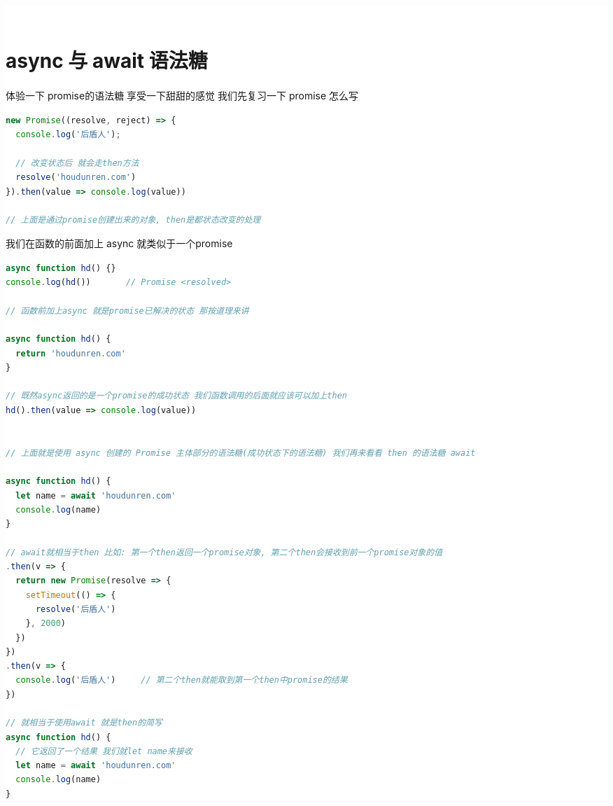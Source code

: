<br>

# async 与 await 语法糖
体验一下 promise的语法糖 享受一下甜甜的感觉
我们先复习一下 promise 怎么写
```js
new Promise((resolve, reject) => {
  console.log('后盾人');

  // 改变状态后 就会走then方法
  resolve('houdunren.com')
}).then(value => console.log(value))

// 上面是通过promise创建出来的对象, then是都状态改变的处理
```

我们在函数的前面加上 async 就类似于一个promise
```js
async function hd() {}
console.log(hd())       // Promise <resolved>

// 函数前加上async 就是promise已解决的状态 那按道理来讲

async function hd() {
  return 'houdunren.com'
}

// 既然async返回的是一个promise的成功状态 我们函数调用的后面就应该可以加上then
hd().then(value => console.log(value))


// 上面就是使用 async 创建的 Promise 主体部分的语法糖(成功状态下的语法糖) 我们再来看看 then 的语法糖 await

async function hd() {
  let name = await 'houdunren.com'
  console.log(name)
}

// await就相当于then 比如: 第一个then返回一个promise对象, 第二个then会接收到前一个promise对象的值
.then(v => {
  return new Promise(resolve => {
    setTimeout(() => {
      resolve('后盾人')
    }, 2000)
  })
})
.then(v => {
  console.log('后盾人')     // 第二个then就能取到第一个then中promise的结果
})

// 就相当于使用await 就是then的简写
async function hd() {
  // 它返回了一个结果 我们就let name来接收
  let name = await 'houdunren.com'   
  console.log(name)
}
```